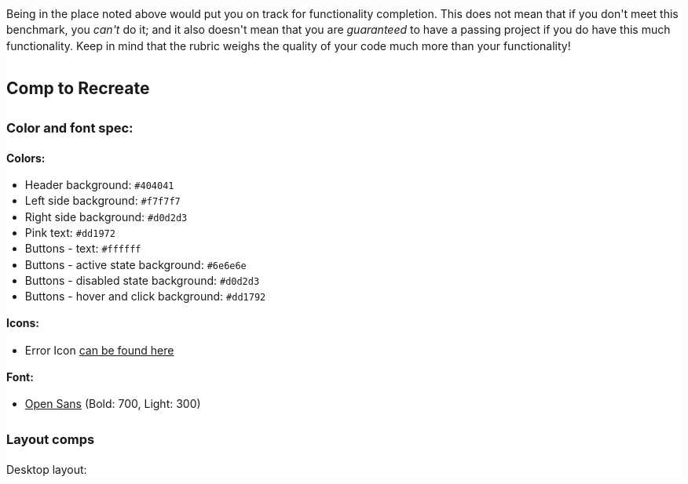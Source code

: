 Being in the place noted above would put you on track for functionality completion. This does not mean that if you don't meet this benchmark, you _can't_ do it; and it also doesn't mean that you are _guaranteed_ to have a passing project if you do have this much functionality. Keep in mind that the rubric weighs the quality of your code much more than your functionality!

## Comp to Recreate

### Color and font spec:

**Colors:**
- Header background: `#404041`
- Left side background: `#f7f7f7`
- Right side background: `#d0d2d3`
- Pink text: `#dd1972`
- Buttons - text: `#ffffff`
- Buttons - active state background: `#6e6e6e`
- Buttons - disabled state background: `#d0d2d3`
- Buttons - hover and click background: `#dd1792`

**Icons:**
- Error Icon [can be found here](https://drive.google.com/drive/folders/1xMuapAlmwswiz28L3SUGCma9AUHEQ-uD)

**Font:**
- [Open Sans](https://fonts.google.com/?query=open+san&selection.family=Open+Sans:300,700) (Bold: 700, Light: 300)


### Layout comps

Desktop layout:
